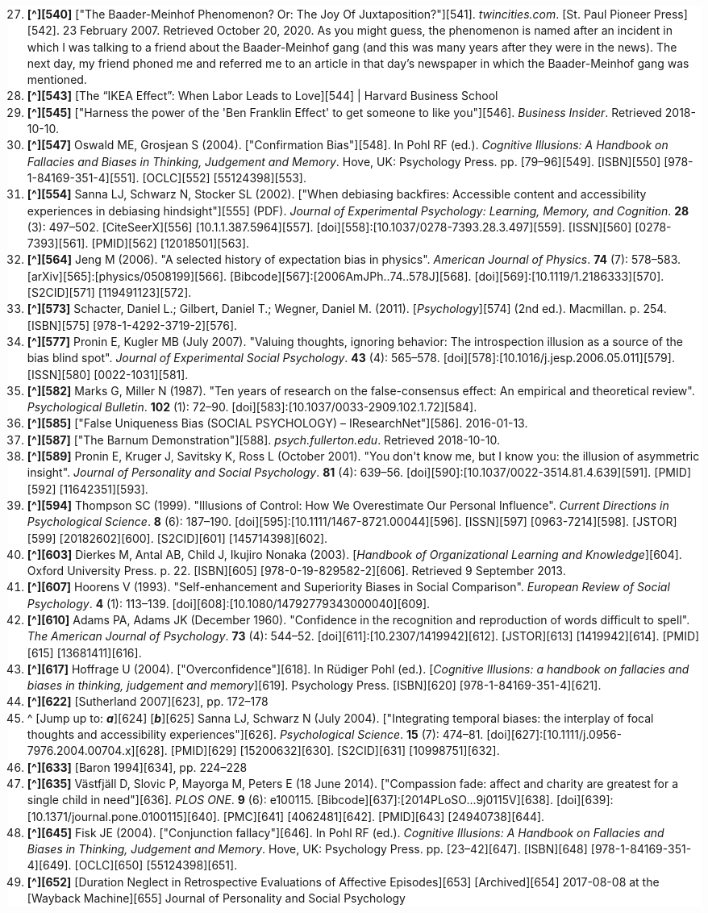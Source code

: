 27.  **[^][540]** ["The Baader-Meinhof Phenomenon? Or: The Joy Of Juxtaposition?"][541]. *twincities.com*. [St. Paul Pioneer Press][542]. 23 February 2007. Retrieved October 20, 2020. As you might guess, the phenomenon is named after an incident in which I was talking to a friend about the Baader-Meinhof gang (and this was many years after they were in the news). The next day, my friend phoned me and referred me to an article in that day’s newspaper in which the Baader-Meinhof gang was mentioned.
28.  **[^][543]** [The “IKEA Effect”: When Labor Leads to Love][544] | Harvard Business School
29.  **[^][545]** ["Harness the power of the 'Ben Franklin Effect' to get someone to like you"][546]. *Business Insider*. Retrieved 2018-10-10.
30.  **[^][547]** Oswald ME, Grosjean S (2004). ["Confirmation Bias"][548]. In Pohl RF (ed.). *Cognitive Illusions: A Handbook on Fallacies and Biases in Thinking, Judgement and Memory*. Hove, UK: Psychology Press. pp. [79–96][549]. [ISBN][550] [978-1-84169-351-4][551]. [OCLC][552] [55124398][553].
31.  **[^][554]** Sanna LJ, Schwarz N, Stocker SL (2002). ["When debiasing backfires: Accessible content and accessibility experiences in debiasing hindsight"][555] (PDF). *Journal of Experimental Psychology: Learning, Memory, and Cognition*. **28** (3): 497–502. [CiteSeerX][556] [10.1.1.387.5964][557]. [doi][558]:[10.1037/0278-7393.28.3.497][559]. [ISSN][560] [0278-7393][561]. [PMID][562] [12018501][563].
32.  **[^][564]** Jeng M (2006). "A selected history of expectation bias in physics". *American Journal of Physics*. **74** (7): 578–583. [arXiv][565]:[physics/0508199][566]. [Bibcode][567]:[2006AmJPh..74..578J][568]. [doi][569]:[10.1119/1.2186333][570]. [S2CID][571] [119491123][572].
33.  **[^][573]** Schacter, Daniel L.; Gilbert, Daniel T.; Wegner, Daniel M. (2011). [*Psychology*][574] (2nd ed.). Macmillan. p. 254. [ISBN][575] [978-1-4292-3719-2][576].
34.  **[^][577]** Pronin E, Kugler MB (July 2007). "Valuing thoughts, ignoring behavior: The introspection illusion as a source of the bias blind spot". *Journal of Experimental Social Psychology*. **43** (4): 565–578. [doi][578]:[10.1016/j.jesp.2006.05.011][579]. [ISSN][580] [0022-1031][581].
35.  **[^][582]** Marks G, Miller N (1987). "Ten years of research on the false-consensus effect: An empirical and theoretical review". *Psychological Bulletin*. **102** (1): 72–90. [doi][583]:[10.1037/0033-2909.102.1.72][584].
36.  **[^][585]** ["False Uniqueness Bias (SOCIAL PSYCHOLOGY) – IResearchNet"][586]. 2016-01-13.
37.  **[^][587]** ["The Barnum Demonstration"][588]. *psych.fullerton.edu*. Retrieved 2018-10-10.
38.  **[^][589]** Pronin E, Kruger J, Savitsky K, Ross L (October 2001). "You don't know me, but I know you: the illusion of asymmetric insight". *Journal of Personality and Social Psychology*. **81** (4): 639–56. [doi][590]:[10.1037/0022-3514.81.4.639][591]. [PMID][592] [11642351][593].
39.  **[^][594]** Thompson SC (1999). "Illusions of Control: How We Overestimate Our Personal Influence". *Current Directions in Psychological Science*. **8** (6): 187–190. [doi][595]:[10.1111/1467-8721.00044][596]. [ISSN][597] [0963-7214][598]. [JSTOR][599] [20182602][600]. [S2CID][601] [145714398][602].
40.  **[^][603]** Dierkes M, Antal AB, Child J, Ikujiro Nonaka (2003). [*Handbook of Organizational Learning and Knowledge*][604]. Oxford University Press. p. 22. [ISBN][605] [978-0-19-829582-2][606]. Retrieved 9 September 2013.
41.  **[^][607]** Hoorens V (1993). "Self-enhancement and Superiority Biases in Social Comparison". *European Review of Social Psychology*. **4** (1): 113–139. [doi][608]:[10.1080/14792779343000040][609].
42.  **[^][610]** Adams PA, Adams JK (December 1960). "Confidence in the recognition and reproduction of words difficult to spell". *The American Journal of Psychology*. **73** (4): 544–52. [doi][611]:[10.2307/1419942][612]. [JSTOR][613] [1419942][614]. [PMID][615] [13681411][616].
43.  **[^][617]** Hoffrage U (2004). ["Overconfidence"][618]. In Rüdiger Pohl (ed.). [*Cognitive Illusions: a handbook on fallacies and biases in thinking, judgement and memory*][619]. Psychology Press. [ISBN][620] [978-1-84169-351-4][621].
44.  **[^][622]** [Sutherland 2007][623], pp. 172–178
45.  ^ [Jump up to: ***a***][624] [***b***][625] Sanna LJ, Schwarz N (July 2004). ["Integrating temporal biases: the interplay of focal thoughts and accessibility experiences"][626]. *Psychological Science*. **15** (7): 474–81. [doi][627]:[10.1111/j.0956-7976.2004.00704.x][628]. [PMID][629] [15200632][630]. [S2CID][631] [10998751][632].
46.  **[^][633]** [Baron 1994][634], pp. 224–228
47.  **[^][635]** Västfjäll D, Slovic P, Mayorga M, Peters E (18 June 2014). ["Compassion fade: affect and charity are greatest for a single child in need"][636]. *PLOS ONE*. **9** (6): e100115. [Bibcode][637]:[2014PLoSO...9j0115V][638]. [doi][639]:[10.1371/journal.pone.0100115][640]. [PMC][641] [4062481][642]. [PMID][643] [24940738][644].
48.  **[^][645]** Fisk JE (2004). ["Conjunction fallacy"][646]. In Pohl RF (ed.). *Cognitive Illusions: A Handbook on Fallacies and Biases in Thinking, Judgement and Memory*. Hove, UK: Psychology Press. pp. [23–42][647]. [ISBN][648] [978-1-84169-351-4][649]. [OCLC][650] [55124398][651].
49.  **[^][652]** [Duration Neglect in Retrospective Evaluations of Affective Episodes][653] [Archived][654] 2017-08-08 at the [Wayback Machine][655] Journal of Personality and Social Psychology

[1]: https://en.wikipedia.org/wiki/Cognitive_bias "Cognitive bias"
[2]: https://en.wikipedia.org/wiki/Psychology "Psychology"
[3]: https://en.wikipedia.org/wiki/Sociology "Sociology"
[4]: https://en.wikipedia.org/wiki/Behavioral_economics "Behavioral economics"
[5]: https://en.wikipedia.org/wiki/List_of_cognitive_biases#cite_note-1
[6]: https://en.wikipedia.org/wiki/Reproducible "Reproducible"
[7]: https://en.wikipedia.org/wiki/List_of_cognitive_biases#cite_note-2
[8]: https://en.wikipedia.org/wiki/List_of_cognitive_biases#cite_note-3
[9]: https://en.wikipedia.org/wiki/List_of_cognitive_biases#cite_note-4
[10]: https://en.wikipedia.org/wiki/Cognitive_bias#Common_theoretical_causes_of_some_cognitive_biases "Cognitive bias"
[11]: https://en.wikipedia.org/wiki/List_of_cognitive_biases#cite_note-HilbertPsychBul-5
[12]: https://en.wikipedia.org/wiki/Gerd_Gigerenzer "Gerd Gigerenzer"
[13]: https://en.wikipedia.org/wiki/List_of_cognitive_biases#cite_note-6
[14]: https://en.wikipedia.org/wiki/Heuristics_in_judgment_and_decision-making "Heuristics in judgment and decision-making"
[15]: https://en.wikipedia.org/wiki/Decision-making "Decision-making"
[16]: https://en.wikipedia.org/wiki/List_of_cognitive_biases#cite_note-HilbertPsychBul-5
[17]: https://en.wikipedia.org/wiki/Wishful_thinking "Wishful thinking"
[18]: https://en.wikipedia.org/wiki/List_of_cognitive_biases#cite_note-7
[19]: https://en.wikipedia.org/wiki/List_of_cognitive_biases#cite_note-8
[20]: https://en.wikipedia.org/wiki/Irrationality "Irrationality"
[21]: https://en.wikipedia.org/wiki/Leading_question "Leading question"
[22]: https://en.wikipedia.org/wiki/Confirmation_bias "Confirmation bias"
[23]: https://en.wikipedia.org/wiki/Social_skills "Social skills"
[24]: https://en.wikipedia.org/wiki/List_of_cognitive_biases#cite_note-dardenne-9
[25]: https://en.wikipedia.org/wiki/Loss_aversion "Loss aversion"
[26]: https://en.wikipedia.org/wiki/Hyperbolic_discounting "Hyperbolic discounting"
[27]: https://en.wikipedia.org/wiki/List_of_cognitive_biases#cite_note-10
[28]: https://en.wikipedia.org/w/index.php?title=List_of_cognitive_biases&action=edit&section=1 "Edit section: Belief, decision-making and behavioral"
[29]: https://en.wikipedia.org/w/index.php?title=List_of_cognitive_biases&action=edit&section=2 "Edit section: Anchoring bias"
[30]: https://en.wikipedia.org/wiki/List_of_cognitive_biases#cite_note-11
[31]: https://en.wikipedia.org/wiki/List_of_cognitive_biases#cite_note-iverson2008-12
[32]: https://en.wikipedia.org/w/index.php?title=Common_source_bias&action=edit&redlink=1 "Common source bias (page does not exist)"
[33]: https://en.wikipedia.org/wiki/List_of_cognitive_biases#cite_note-13
[34]: https://en.wikipedia.org/wiki/Conservatism_(belief_revision) "Conservatism (belief revision)"
[35]: https://en.wikipedia.org/wiki/Belief_revision "Belief revision"
[36]: https://en.wikipedia.org/wiki/List_of_cognitive_biases#cite_note-HilbertPsychBul-5
[37]: https://en.wikipedia.org/wiki/List_of_cognitive_biases#cite_note-14
[38]: https://en.wikipedia.org/wiki/List_of_cognitive_biases#cite_note-edwards1968-15
[39]: https://en.wikipedia.org/wiki/Functional_fixedness "Functional fixedness"
[40]: https://en.wikipedia.org/wiki/List_of_cognitive_biases#cite_note-16
[41]: https://en.wikipedia.org/wiki/Law_of_the_instrument "Law of the instrument"
[42]: https://en.wikipedia.org/w/index.php?title=List_of_cognitive_biases&action=edit&section=3 "Edit section: Apophenia"
[43]: https://en.wikipedia.org/wiki/Clustering_illusion "Clustering illusion"
[44]: https://en.wikipedia.org/wiki/List_of_cognitive_biases#cite_note-iverson2008-12
[45]: https://en.wikipedia.org/wiki/Illusory_correlation "Illusory correlation"
[46]: https://en.wikipedia.org/wiki/List_of_cognitive_biases#cite_note-h_and_b-17
[47]: https://en.wikipedia.org/wiki/List_of_cognitive_biases#cite_note-ReferenceB-18
[48]: https://en.wikipedia.org/wiki/Pareidolia "Pareidolia"
[49]: https://en.wikipedia.org/wiki/Man_in_the_moon "Man in the moon"
[50]: https://en.wikipedia.org/wiki/Hidden_message "Hidden message"
[51]: https://en.wikipedia.org/wiki/Backmasking "Backmasking"
[52]: https://en.wikipedia.org/w/index.php?title=List_of_cognitive_biases&action=edit&section=4 "Edit section: Availability heuristic"
[53]: https://en.wikipedia.org/wiki/List_of_cognitive_biases#cite_note-19
[54]: https://en.wikipedia.org/wiki/Anthropocentric_thinking "Anthropocentric thinking"
[55]: https://en.wikipedia.org/wiki/List_of_cognitive_biases#cite_note-Coley2012-20
[56]: https://en.wikipedia.org/wiki/Anthropomorphism#Psychology "Anthropomorphism"
[57]: https://en.wikipedia.org/wiki/List_of_cognitive_biases#cite_note-21
[58]: https://en.wikipedia.org/wiki/Dehumanization "Dehumanization"
[59]: https://en.wikipedia.org/wiki/List_of_cognitive_biases#cite_note-22
[60]: https://en.wikipedia.org/wiki/Objectification "Objectification"
[61]: https://en.wikipedia.org/wiki/Attentional_bias "Attentional bias"
[62]: https://en.wikipedia.org/wiki/List_of_cognitive_biases#cite_note-pmid17201568-23
[63]: https://en.wikipedia.org/wiki/Frequency_illusion "Frequency illusion"
[64]: https://en.wikipedia.org/wiki/Baader%E2%80%93Meinhof_phenomenon "Baader–Meinhof phenomenon"
[65]: https://en.wikipedia.org/wiki/Selection_bias "Selection bias"
[66]: https://en.wikipedia.org/wiki/List_of_cognitive_biases#cite_note-zwicky-24
[67]: https://en.wikipedia.org/wiki/List_of_cognitive_biases#cite_note-25
[68]: https://en.wikipedia.org/wiki/List_of_cognitive_biases#cite_note-26
[69]: https://en.wikipedia.org/wiki/Red_Army_Faction "Red Army Faction"
[70]: https://en.wikipedia.org/wiki/List_of_cognitive_biases#cite_note-27
[71]: https://en.wikipedia.org/wiki/Implicit_association_test "Implicit association test"
[72]: https://en.wikipedia.org/wiki/Salience_bias "Salience bias"
[73]: https://en.wikipedia.org/wiki/Selection_bias "Selection bias"
[74]: https://en.wikipedia.org/wiki/Sample_(statistics) "Sample (statistics)"
[75]: https://en.wikipedia.org/wiki/Survivorship_bias "Survivorship bias"
[76]: https://en.wikipedia.org/wiki/Well_travelled_road_effect "Well travelled road effect"
[77]: https://en.wikipedia.org/w/index.php?title=List_of_cognitive_biases&action=edit&section=5 "Edit section: Cognitive dissonance"
[78]: https://en.wikipedia.org/wiki/Normalcy_bias "Normalcy bias"
[79]: https://en.wikipedia.org/wiki/Cognitive_dissonance "Cognitive dissonance"
[80]: https://en.wikipedia.org/wiki/Effort_justification "Effort justification"
[81]: https://en.wikipedia.org/wiki/IKEA_effect "IKEA effect"
[82]: https://en.wikipedia.org/wiki/IKEA "IKEA"
[83]: https://en.wikipedia.org/wiki/List_of_cognitive_biases#cite_note-28
[84]: https://en.wikipedia.org/wiki/Ben_Franklin_effect "Ben Franklin effect"
[85]: https://en.wikipedia.org/wiki/List_of_cognitive_biases#cite_note-29
[86]: https://en.wikipedia.org/w/index.php?title=List_of_cognitive_biases&action=edit&section=6 "Edit section: Confirmation bias"
[87]: https://en.wikipedia.org/wiki/List_of_cognitive_biases#cite_note-30
[88]: https://en.wikipedia.org/wiki/Backfire_effect "Backfire effect"
[89]: https://en.wikipedia.org/wiki/List_of_cognitive_biases#cite_note-SannaSchwarz2002-31
[90]: https://en.wikipedia.org/wiki/Wikipedia:Citation_needed "Wikipedia:Citation needed"
[91]: https://en.wikipedia.org/wiki/Congruence_bias "Congruence bias"
[92]: https://en.wikipedia.org/wiki/List_of_cognitive_biases#cite_note-iverson2008-12
[93]: https://en.wikipedia.org/wiki/Experimenter%27s_bias "Experimenter's bias"
[94]: https://en.wikipedia.org/wiki/Expectation_bias "Expectation bias"
[95]: https://en.wikipedia.org/wiki/List_of_cognitive_biases#cite_note-32
[96]: https://en.wikipedia.org/wiki/Observer-expectancy_effect "Observer-expectancy effect"
[97]: https://en.wikipedia.org/wiki/Subject-expectancy_effect "Subject-expectancy effect"
[98]: https://en.wikipedia.org/wiki/Selective_perception "Selective perception"
[99]: https://en.wikipedia.org/wiki/Semmelweis_reflex "Semmelweis reflex"
[100]: https://en.wikipedia.org/wiki/List_of_cognitive_biases#cite_note-edwards1968-15
[101]: https://en.wikipedia.org/w/index.php?title=List_of_cognitive_biases&action=edit&section=7 "Edit section: Egocentric bias"
[102]: https://en.wikipedia.org/wiki/List_of_cognitive_biases#cite_note-33
[103]: https://en.wikipedia.org/wiki/Bias_blind_spot "Bias blind spot"
[104]: https://en.wikipedia.org/wiki/List_of_cognitive_biases#cite_note-blindspot-34
[105]: https://en.wikipedia.org/wiki/False_consensus_effect "False consensus effect"
[106]: https://en.wikipedia.org/wiki/List_of_cognitive_biases#cite_note-35
[107]: https://en.wikipedia.org/wiki/False_uniqueness_bias "False uniqueness bias"
[108]: https://en.wikipedia.org/wiki/List_of_cognitive_biases#cite_note-36
[109]: https://en.wikipedia.org/wiki/Forer_effect "Forer effect"
[110]: https://en.wikipedia.org/wiki/Barnum_effect "Barnum effect"
[111]: https://en.wikipedia.org/wiki/List_of_cognitive_biases#cite_note-37
[112]: https://en.wikipedia.org/wiki/Illusion_of_asymmetric_insight "Illusion of asymmetric insight"
[113]: https://en.wikipedia.org/wiki/List_of_cognitive_biases#cite_note-38
[114]: https://en.wikipedia.org/wiki/Illusion_of_control "Illusion of control"
[115]: https://en.wikipedia.org/wiki/List_of_cognitive_biases#cite_note-39
[116]: https://en.wikipedia.org/wiki/Illusion_of_transparency "Illusion of transparency"
[117]: https://en.wikipedia.org/wiki/Illusion_of_validity "Illusion of validity"
[118]: https://en.wikipedia.org/wiki/List_of_cognitive_biases#cite_note-40
[119]: https://en.wikipedia.org/wiki/Illusory_superiority "Illusory superiority"
[120]: https://en.wikipedia.org/wiki/List_of_cognitive_biases#cite_note-hoorens-41
[121]: https://en.wikipedia.org/wiki/Na%C3%AFve_cynicism "Naïve cynicism"
[122]: https://en.wikipedia.org/wiki/Na%C3%AFve_realism_(psychology) "Naïve realism (psychology)"
[123]: https://en.wikipedia.org/wiki/Overconfidence_effect "Overconfidence effect"
[124]: https://en.wikipedia.org/wiki/List_of_cognitive_biases#cite_note-HilbertPsychBul-5
[125]: https://en.wikipedia.org/wiki/List_of_cognitive_biases#cite_note-42
[126]: https://en.wikipedia.org/wiki/List_of_cognitive_biases#cite_note-43
[127]: https://en.wikipedia.org/wiki/List_of_cognitive_biases#cite_note-44
[128]: https://en.wikipedia.org/wiki/Planning_fallacy "Planning fallacy"
[129]: https://en.wikipedia.org/wiki/List_of_cognitive_biases#cite_note-temporal-45
[130]: https://en.wikipedia.org/wiki/Restraint_bias "Restraint bias"
[131]: https://en.wikipedia.org/wiki/Trait_ascription_bias "Trait ascription bias"
[132]: https://en.wikipedia.org/wiki/Third-person_effect "Third-person effect"
